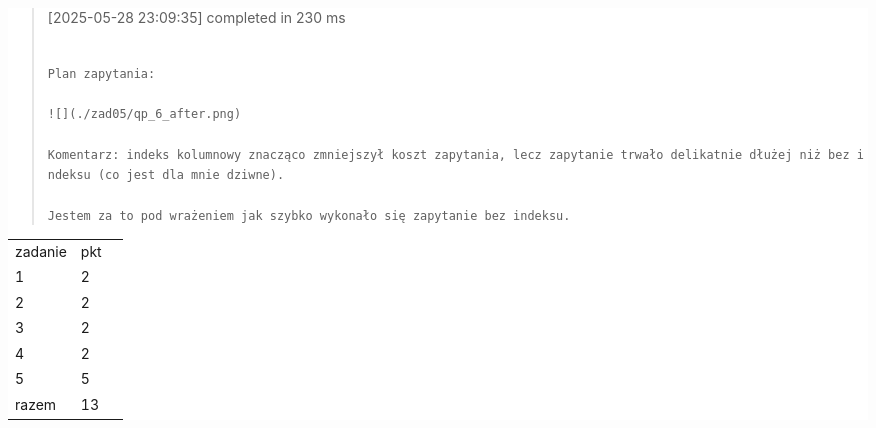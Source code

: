>   [2025-05-28 23:09:35] completed in 230 ms
>   ```
>   
>   Plan zapytania:
>   
>   ![](./zad05/qp_6_after.png)
>
> Komentarz: indeks kolumnowy znacząco zmniejszył koszt zapytania, lecz zapytanie trwało delikatnie dłużej niż bez indeksu (co jest dla mnie dziwne).
>
> Jestem za to pod wrażeniem jak szybko wykonało się zapytanie bez indeksu.



|         |     |     |
| ------- | --- | --- |
| zadanie | pkt |     |
| 1       | 2   |     |
| 2       | 2   |     |
| 3       | 2   |     |
| 4       | 2   |     |
| 5       | 5   |     |
| razem   | 13  |     |
